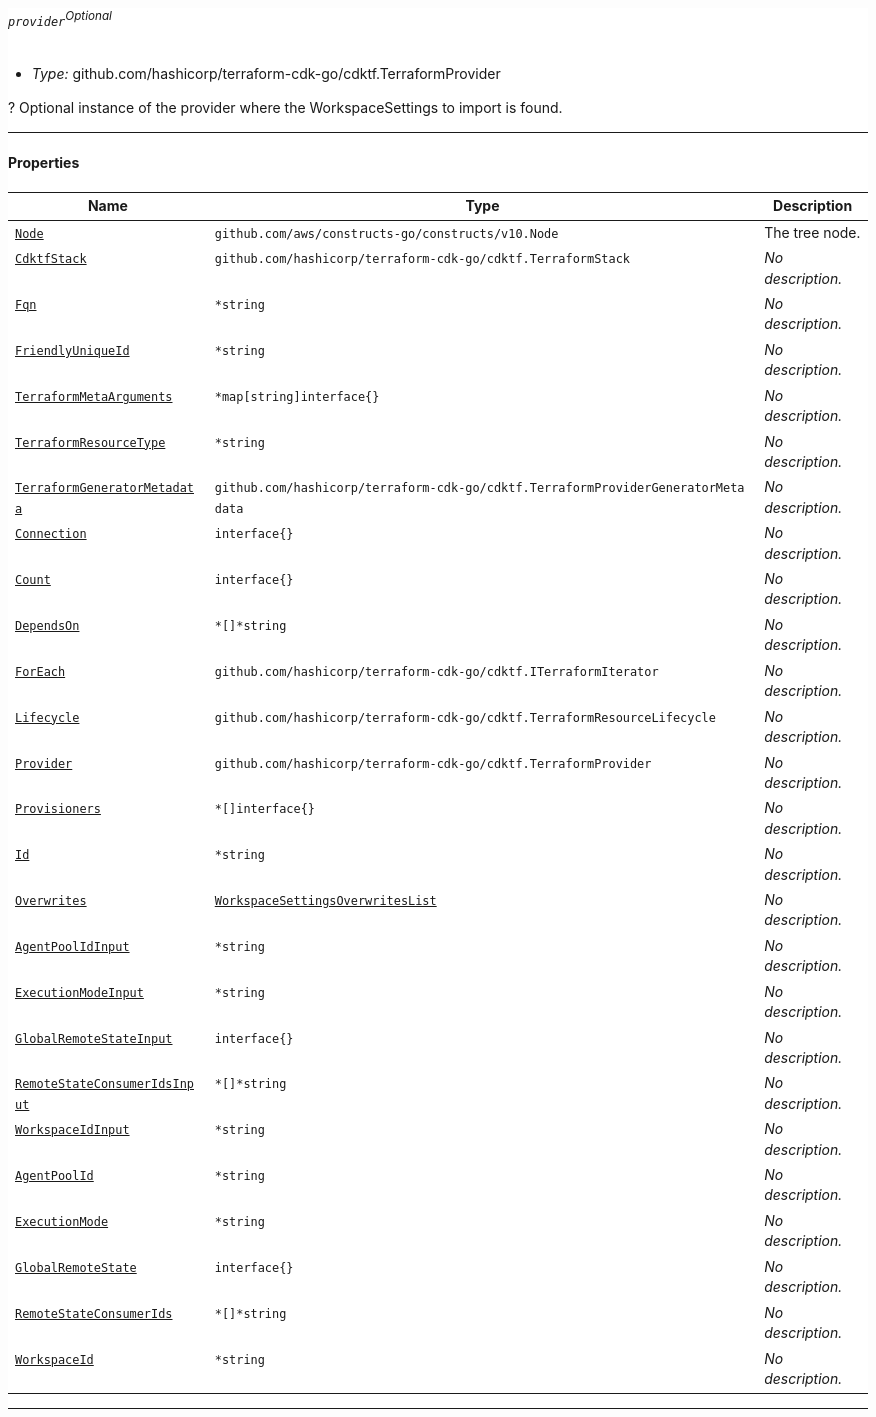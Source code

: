 
###### `provider`<sup>Optional</sup> <a name="provider" id="@cdktf/provider-tfe.workspaceSettings.WorkspaceSettings.generateConfigForImport.parameter.provider"></a>

- *Type:* github.com/hashicorp/terraform-cdk-go/cdktf.TerraformProvider

? Optional instance of the provider where the WorkspaceSettings to import is found.

---

#### Properties <a name="Properties" id="Properties"></a>

| **Name** | **Type** | **Description** |
| --- | --- | --- |
| <code><a href="#@cdktf/provider-tfe.workspaceSettings.WorkspaceSettings.property.node">Node</a></code> | <code>github.com/aws/constructs-go/constructs/v10.Node</code> | The tree node. |
| <code><a href="#@cdktf/provider-tfe.workspaceSettings.WorkspaceSettings.property.cdktfStack">CdktfStack</a></code> | <code>github.com/hashicorp/terraform-cdk-go/cdktf.TerraformStack</code> | *No description.* |
| <code><a href="#@cdktf/provider-tfe.workspaceSettings.WorkspaceSettings.property.fqn">Fqn</a></code> | <code>*string</code> | *No description.* |
| <code><a href="#@cdktf/provider-tfe.workspaceSettings.WorkspaceSettings.property.friendlyUniqueId">FriendlyUniqueId</a></code> | <code>*string</code> | *No description.* |
| <code><a href="#@cdktf/provider-tfe.workspaceSettings.WorkspaceSettings.property.terraformMetaArguments">TerraformMetaArguments</a></code> | <code>*map[string]interface{}</code> | *No description.* |
| <code><a href="#@cdktf/provider-tfe.workspaceSettings.WorkspaceSettings.property.terraformResourceType">TerraformResourceType</a></code> | <code>*string</code> | *No description.* |
| <code><a href="#@cdktf/provider-tfe.workspaceSettings.WorkspaceSettings.property.terraformGeneratorMetadata">TerraformGeneratorMetadata</a></code> | <code>github.com/hashicorp/terraform-cdk-go/cdktf.TerraformProviderGeneratorMetadata</code> | *No description.* |
| <code><a href="#@cdktf/provider-tfe.workspaceSettings.WorkspaceSettings.property.connection">Connection</a></code> | <code>interface{}</code> | *No description.* |
| <code><a href="#@cdktf/provider-tfe.workspaceSettings.WorkspaceSettings.property.count">Count</a></code> | <code>interface{}</code> | *No description.* |
| <code><a href="#@cdktf/provider-tfe.workspaceSettings.WorkspaceSettings.property.dependsOn">DependsOn</a></code> | <code>*[]*string</code> | *No description.* |
| <code><a href="#@cdktf/provider-tfe.workspaceSettings.WorkspaceSettings.property.forEach">ForEach</a></code> | <code>github.com/hashicorp/terraform-cdk-go/cdktf.ITerraformIterator</code> | *No description.* |
| <code><a href="#@cdktf/provider-tfe.workspaceSettings.WorkspaceSettings.property.lifecycle">Lifecycle</a></code> | <code>github.com/hashicorp/terraform-cdk-go/cdktf.TerraformResourceLifecycle</code> | *No description.* |
| <code><a href="#@cdktf/provider-tfe.workspaceSettings.WorkspaceSettings.property.provider">Provider</a></code> | <code>github.com/hashicorp/terraform-cdk-go/cdktf.TerraformProvider</code> | *No description.* |
| <code><a href="#@cdktf/provider-tfe.workspaceSettings.WorkspaceSettings.property.provisioners">Provisioners</a></code> | <code>*[]interface{}</code> | *No description.* |
| <code><a href="#@cdktf/provider-tfe.workspaceSettings.WorkspaceSettings.property.id">Id</a></code> | <code>*string</code> | *No description.* |
| <code><a href="#@cdktf/provider-tfe.workspaceSettings.WorkspaceSettings.property.overwrites">Overwrites</a></code> | <code><a href="#@cdktf/provider-tfe.workspaceSettings.WorkspaceSettingsOverwritesList">WorkspaceSettingsOverwritesList</a></code> | *No description.* |
| <code><a href="#@cdktf/provider-tfe.workspaceSettings.WorkspaceSettings.property.agentPoolIdInput">AgentPoolIdInput</a></code> | <code>*string</code> | *No description.* |
| <code><a href="#@cdktf/provider-tfe.workspaceSettings.WorkspaceSettings.property.executionModeInput">ExecutionModeInput</a></code> | <code>*string</code> | *No description.* |
| <code><a href="#@cdktf/provider-tfe.workspaceSettings.WorkspaceSettings.property.globalRemoteStateInput">GlobalRemoteStateInput</a></code> | <code>interface{}</code> | *No description.* |
| <code><a href="#@cdktf/provider-tfe.workspaceSettings.WorkspaceSettings.property.remoteStateConsumerIdsInput">RemoteStateConsumerIdsInput</a></code> | <code>*[]*string</code> | *No description.* |
| <code><a href="#@cdktf/provider-tfe.workspaceSettings.WorkspaceSettings.property.workspaceIdInput">WorkspaceIdInput</a></code> | <code>*string</code> | *No description.* |
| <code><a href="#@cdktf/provider-tfe.workspaceSettings.WorkspaceSettings.property.agentPoolId">AgentPoolId</a></code> | <code>*string</code> | *No description.* |
| <code><a href="#@cdktf/provider-tfe.workspaceSettings.WorkspaceSettings.property.executionMode">ExecutionMode</a></code> | <code>*string</code> | *No description.* |
| <code><a href="#@cdktf/provider-tfe.workspaceSettings.WorkspaceSettings.property.globalRemoteState">GlobalRemoteState</a></code> | <code>interface{}</code> | *No description.* |
| <code><a href="#@cdktf/provider-tfe.workspaceSettings.WorkspaceSettings.property.remoteStateConsumerIds">RemoteStateConsumerIds</a></code> | <code>*[]*string</code> | *No description.* |
| <code><a href="#@cdktf/provider-tfe.workspaceSettings.WorkspaceSettings.property.workspaceId">WorkspaceId</a></code> | <code>*string</code> | *No description.* |

---